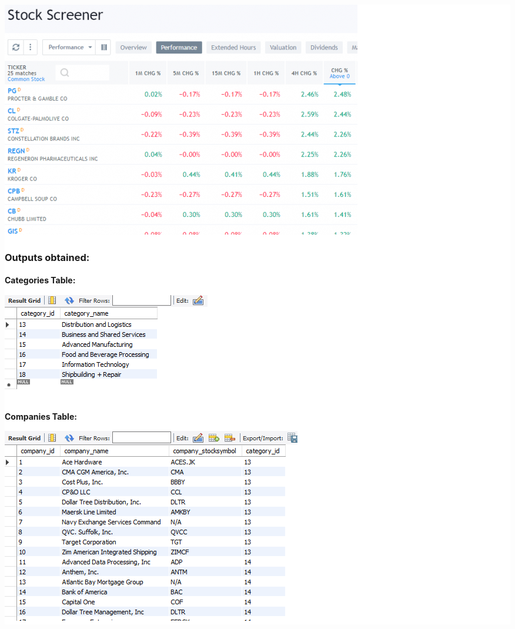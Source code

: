 ![screener](images/Screener.png)

### Outputs obtained:

**Categories Table:**

![](images/categoriesdatabase.PNG)

**Companies Table:**

![](images/companiesdatabase.PNG)
